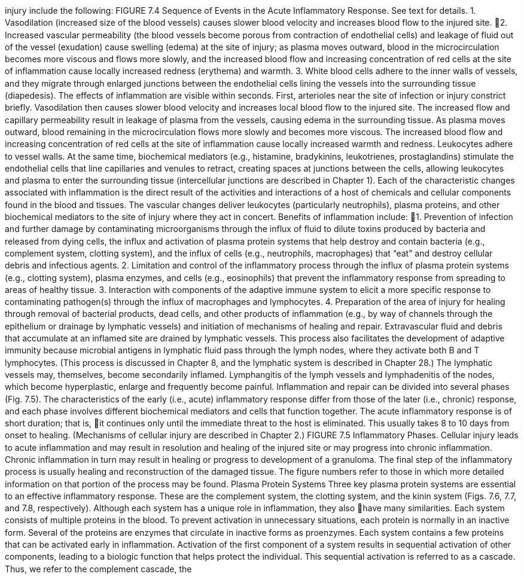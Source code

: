 injury include the following: FIGURE 7.4 Sequence of Events in the Acute Inflammatory Response. See text for details. 1. Vasodilation (increased size of the blood vessels) causes slower blood velocity and increases blood flow to the injured site. 2. Increased vascular permeability (the blood vessels become porous from contraction of endothelial cells) and leakage of fluid out of the vessel (exudation) cause swelling (edema) at the site of injury; as plasma moves outward, blood in the microcirculation becomes more viscous and flows more slowly, and the increased blood flow and increasing concentration of red cells at the site of inflammation cause locally increased redness (erythema) and warmth. 3. White blood cells adhere to the inner walls of vessels, and they migrate through enlarged junctions between the endothelial cells lining the vessels into the surrounding tissue (diapedesis). The effects of inflammation are visible within seconds. First, arterioles near the site of infection or injury constrict briefly. Vasodilation then causes slower blood velocity and increases local blood flow to the injured site. The increased flow and capillary permeability result in leakage of plasma from the vessels, causing edema in the surrounding tissue. As plasma moves outward, blood remaining in the microcirculation flows more slowly and becomes more viscous. The increased blood flow and increasing concentration of red cells at the site of inflammation cause locally increased warmth and redness. Leukocytes adhere to vessel walls. At the same time, biochemical mediators (e.g., histamine, bradykinins, leukotrienes, prostaglandins) stimulate the endothelial cells that line capillaries and venules to retract, creating spaces at junctions between the cells, allowing leukocytes and plasma to enter the surrounding tissue (intercellular junctions are described in Chapter 1). Each of the characteristic changes associated with inflammation is the direct result of the activities and interactions of a host of chemicals and cellular components found in the blood and tissues. The vascular changes deliver leukocytes (particularly neutrophils), plasma proteins, and other biochemical mediators to the site of injury where they act in concert. Benefits of inflammation include: 1. Prevention of infection and further damage by contaminating microorganisms through the influx of fluid to dilute toxins produced by bacteria and released from dying cells, the influx and activation of plasma protein systems that help destroy and contain bacteria (e.g., complement system, clotting system), and the influx of cells (e.g., neutrophils, macrophages) that “eat” and destroy cellular debris and infectious agents. 2. Limitation and control of the inflammatory process through the influx of plasma protein systems (e.g., clotting system), plasma enzymes, and cells (e.g., eosinophils) that prevent the inflammatory response from spreading to areas of healthy tissue. 3. Interaction with components of the adaptive immune system to elicit a more specific response to contaminating pathogen(s) through the influx of macrophages and lymphocytes. 4. Preparation of the area of injury for healing through removal of bacterial products, dead cells, and other products of inflammation (e.g., by way of channels through the epithelium or drainage by lymphatic vessels) and initiation of mechanisms of healing and repair. Extravascular fluid and debris that accumulate at an inflamed site are drained by lymphatic vessels. This process also facilitates the development of adaptive immunity because microbial antigens in lymphatic fluid pass through the lymph nodes, where they activate both B and T lymphocytes. (This process is discussed in Chapter 8, and the lymphatic system is described in Chapter 28.) The lymphatic vessels may, themselves, become secondarily inflamed. Lymphangitis of the lymph vessels and lymphadenitis of the nodes, which become hyperplastic, enlarge and frequently become painful. Inflammation and repair can be divided into several phases (Fig. 7.5). The characteristics of the early (i.e., acute) inflammatory response differ from those of the later (i.e., chronic) response, and each phase involves different biochemical mediators and cells that function together. The acute inflammatory response is of short duration; that is, it continues only until the immediate threat to the host is eliminated. This usually takes 8 to 10 days from onset to healing. (Mechanisms of cellular injury are described in Chapter 2.) FIGURE 7.5 Inflammatory Phases. Cellular injury leads to acute inflammation and may result in resolution and healing of the injured site or may progress into chronic inflammation. Chronic inflammation in turn may result in healing or progress to development of a granuloma. The final step of the inflammatory process is usually healing and reconstruction of the damaged tissue. The figure numbers refer to those in which more detailed information on that portion of the process may be found. Plasma Protein Systems Three key plasma protein systems are essential to an effective inflammatory response. These are the complement system, the clotting system, and the kinin system (Figs. 7.6, 7.7, and 7.8, respectively). Although each system has a unique role in inflammation, they also have many similarities. Each system consists of multiple proteins in the blood. To prevent activation in unnecessary situations, each protein is normally in an inactive form. Several of the proteins are enzymes that circulate in inactive forms as proenzymes. Each system contains a few proteins that can be activated early in inflammation. Activation of the first component of a system results in sequential activation of other components, leading to a biologic function that helps protect the individual. This sequential activation is referred to as a cascade. Thus, we refer to the complement cascade, the